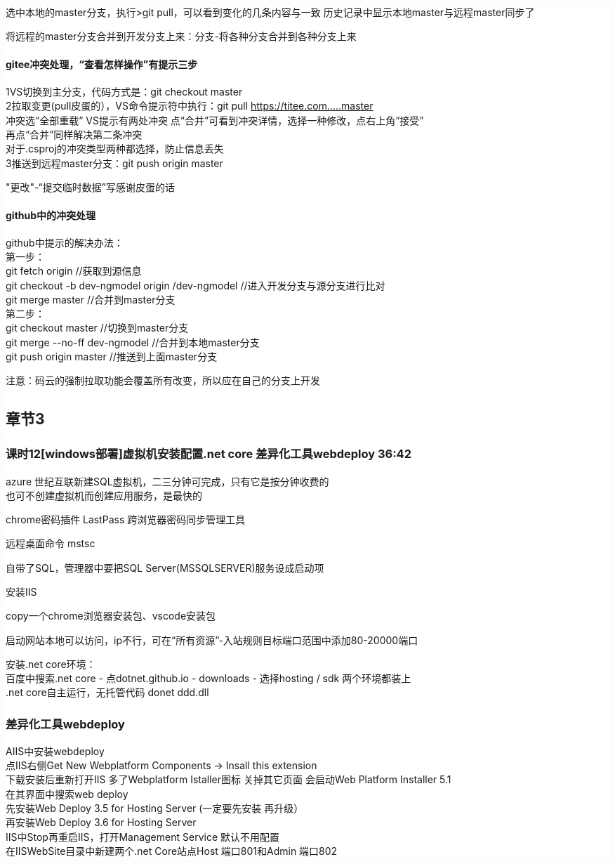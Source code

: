 选中本地的master分支，执行>git pull，可以看到变化的几条内容与一致  历史记录中显示本地master与远程master同步了  
  
将远程的master分支合并到开发分支上来：分支-将各种分支合并到各种分支上来     

#### gitee冲突处理，“查看怎样操作”有提示三步
   
1VS切换到主分支，代码方式是：git checkout master  
2拉取变更(pull皮蛋的），VS命令提示符中执行：git pull https://titee.com.....master    
冲突选“全部重载”  VS提示有两处冲突  点“合并”可看到冲突详情，选择一种修改，点右上角“接受”    
再点“合并”同样解决第二条冲突   
对于.csproj的冲突类型两种都选择，防止信息丢失   
3推送到远程master分支：git push origin master   

"更改"-“提交临时数据”写感谢皮蛋的话        

#### github中的冲突处理

github中提示的解决办法：     
第一步：  
git fetch origin //获取到源信息   
git checkout -b dev-ngmodel origin /dev-ngmodel //进入开发分支与源分支进行比对   
git merge master //合并到master分支     
第二步：    
git checkout master  //切换到master分支   
git merge --no-ff dev-ngmodel  //合并到本地master分支  
git push origin master //推送到上面master分支 
 


注意：码云的强制拉取功能会覆盖所有改变，所以应在自己的分支上开发  


## 章节3

### 课时12[windows部署]虚拟机安装配置.net core 差异化工具webdeploy 36:42

azure 世纪互联新建SQL虚拟机，二三分钟可完成，只有它是按分钟收费的    
也可不创建虚拟机而创建应用服务，是最快的  

chrome密码插件 LastPass 跨浏览器密码同步管理工具  

远程桌面命令   mstsc   

自带了SQL，管理器中要把SQL Server(MSSQLSERVER)服务设成启动项        

安装IIS   

copy一个chrome浏览器安装包、vscode安装包   

启动网站本地可以访问，ip不行，可在“所有资源”-入站规则目标端口范围中添加80-20000端口  

安装.net core环境：  
百度中搜索.net core  -  点dotnet.github.io -  downloads - 选择hosting / sdk 两个环境都装上   
.net core自主运行，无托管代码 donet ddd.dll   

### 差异化工具webdeploy

AIIS中安装webdeploy   
点IIS右侧Get New Webplatform Components -> Insall this extension  
下载安装后重新打开IIS  多了Webplatform Istaller图标  关掉其它页面 会启动Web Platform Installer 5.1  
在其界面中搜索web deploy   
先安装Web Deploy 3.5 for Hosting Server (一定要先安装 再升级）     
再安装Web Deploy 3.6 for Hosting Server    
IIS中Stop再重启IIS，打开Management Service 默认不用配置   
在IISWebSite目录中新建两个.net Core站点Host 端口801和Admin 端口802   
